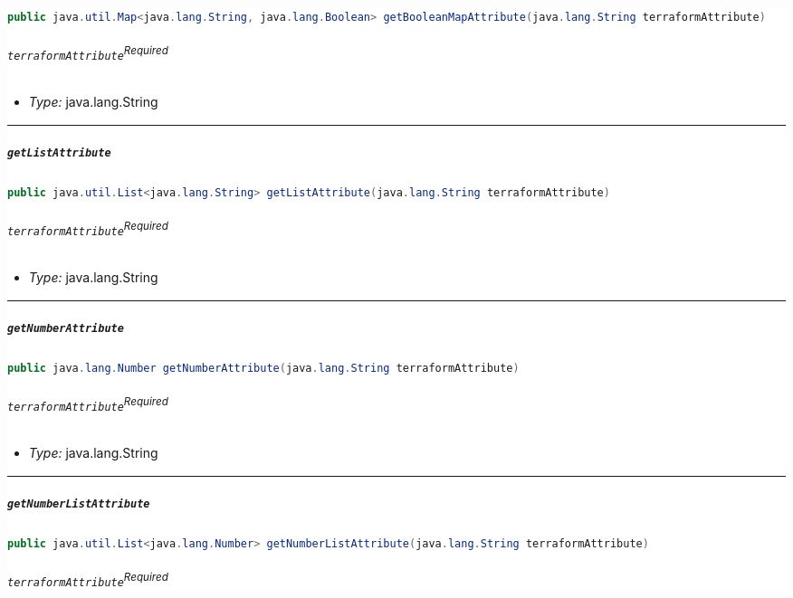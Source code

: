 ```java
public java.util.Map<java.lang.String, java.lang.Boolean> getBooleanMapAttribute(java.lang.String terraformAttribute)
```

###### `terraformAttribute`<sup>Required</sup> <a name="terraformAttribute" id="@cdktf/provider-databricks.dataDatabricksZones.DataDatabricksZones.getBooleanMapAttribute.parameter.terraformAttribute"></a>

- *Type:* java.lang.String

---

##### `getListAttribute` <a name="getListAttribute" id="@cdktf/provider-databricks.dataDatabricksZones.DataDatabricksZones.getListAttribute"></a>

```java
public java.util.List<java.lang.String> getListAttribute(java.lang.String terraformAttribute)
```

###### `terraformAttribute`<sup>Required</sup> <a name="terraformAttribute" id="@cdktf/provider-databricks.dataDatabricksZones.DataDatabricksZones.getListAttribute.parameter.terraformAttribute"></a>

- *Type:* java.lang.String

---

##### `getNumberAttribute` <a name="getNumberAttribute" id="@cdktf/provider-databricks.dataDatabricksZones.DataDatabricksZones.getNumberAttribute"></a>

```java
public java.lang.Number getNumberAttribute(java.lang.String terraformAttribute)
```

###### `terraformAttribute`<sup>Required</sup> <a name="terraformAttribute" id="@cdktf/provider-databricks.dataDatabricksZones.DataDatabricksZones.getNumberAttribute.parameter.terraformAttribute"></a>

- *Type:* java.lang.String

---

##### `getNumberListAttribute` <a name="getNumberListAttribute" id="@cdktf/provider-databricks.dataDatabricksZones.DataDatabricksZones.getNumberListAttribute"></a>

```java
public java.util.List<java.lang.Number> getNumberListAttribute(java.lang.String terraformAttribute)
```

###### `terraformAttribute`<sup>Required</sup> <a name="terraformAttribute" id="@cdktf/provider-databricks.dataDatabricksZones.DataDatabricksZones.getNumberListAttribute.parameter.terraformAttribute"></a>
